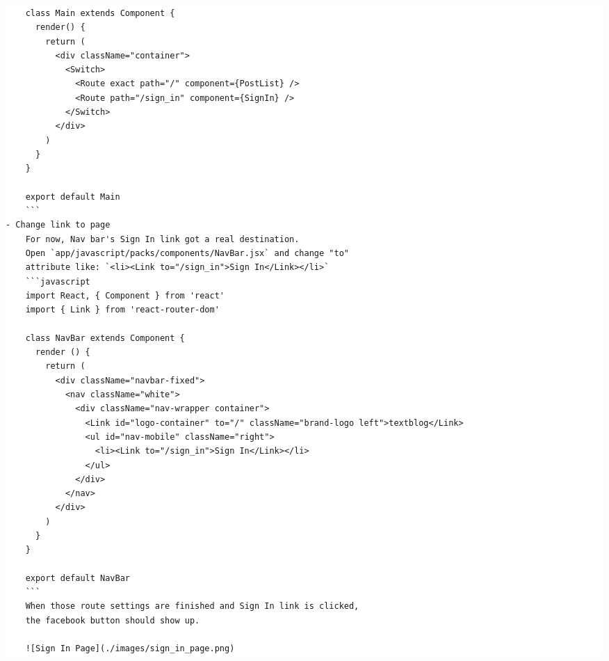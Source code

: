        class Main extends Component {
          render() {
            return (
              <div className="container">
                <Switch>
                  <Route exact path="/" component={PostList} />
                  <Route path="/sign_in" component={SignIn} />
                </Switch>
              </div>
            )
          }
        }
        
        export default Main
        ```
    - Change link to page
        For now, Nav bar's Sign In link got a real destination.
        Open `app/javascript/packs/components/NavBar.jsx` and change "to"
        attribute like: `<li><Link to="/sign_in">Sign In</Link></li>`
        ```javascript
        import React, { Component } from 'react'
        import { Link } from 'react-router-dom'
        
        class NavBar extends Component {
          render () {
            return (
              <div className="navbar-fixed">
                <nav className="white">
                  <div className="nav-wrapper container">
                    <Link id="logo-container" to="/" className="brand-logo left">textblog</Link>
                    <ul id="nav-mobile" className="right">
                      <li><Link to="/sign_in">Sign In</Link></li>
                    </ul>
                  </div>
                </nav>
              </div>
            )
          }
        }
        
        export default NavBar
        ```
        When those route settings are finished and Sign In link is clicked,
        the facebook button should show up.
        
        ![Sign In Page](./images/sign_in_page.png)
